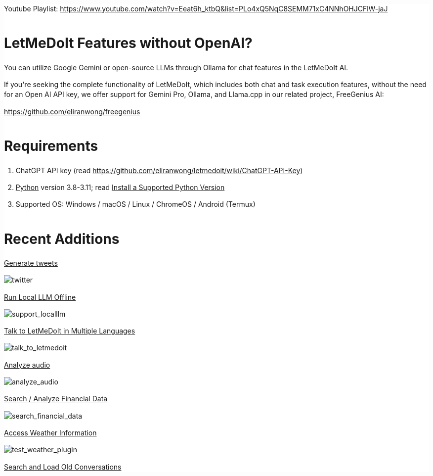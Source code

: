Youtube Playlist: https://www.youtube.com/watch?v=Eeat6h_ktbQ&list=PLo4xQ5NqC8SEMM71xC4NNhOHJCFlW-jaJ

# LetMeDoIt Features without OpenAI?

You can utilize Google Gemini or open-source LLMs through Ollama for chat features in the LetMeDoIt AI.

If you're seeking the complete functionality of LetMeDoIt, which includes both chat and task execution features, without the need for an Open AI API key, we offer support for Gemini Pro, Ollama, and Llama.cpp in our related project, FreeGenius AI:

https://github.com/eliranwong/freegenius

# Requirements

1. ChatGPT API key (read https://github.com/eliranwong/letmedoit/wiki/ChatGPT-API-Key)

2. [Python](https://www.python.org) version 3.8-3.11; read [Install a Supported Python Version](https://github.com/eliranwong/letmedoit/wiki/Install-a-Supported-Python-Version)

3. Supported OS: Windows / macOS / Linux / ChromeOS / Android (Termux)

# Recent Additions

[Generate tweets](https://github.com/eliranwong/letmedoit/wiki/Social-Media)

<img width="798" alt="twitter" src="https://github.com/eliranwong/letmedoit/assets/25262722/d19c7bca-3bdc-48be-a907-b75afb34615b">

[Run Local LLM Offline](https://github.com/eliranwong/letmedoit/wiki/Run-Local-LLM-Offline)

<img width="832" alt="support_localllm" src="https://github.com/eliranwong/letmedoit/assets/25262722/587aba21-7f89-4b78-bfc4-3b32b442b287">

[Talk to LetMeDoIt in Multiple Languages](https://github.com/eliranwong/letmedoit/wiki/Speak-to-LetMeDoIt-AI)

![talk_to_letmedoit](https://github.com/eliranwong/letmedoit/assets/25262722/6aa33f2d-8971-45ad-b5ac-e8f4e290bff5)

[Analyze audio](https://github.com/eliranwong/letmedoit/wiki/Analyze-Audio)

<img width="1440" alt="analyze_audio" src="https://github.com/eliranwong/letmedoit/assets/25262722/24e49f3b-289d-40f6-bf9c-45ed1e0eeed6">

[Search / Analyze Financial Data](https://github.com/eliranwong/letmedoit/wiki/Search-Financial-Data)

<img width="1312" alt="search_financial_data" src="https://github.com/eliranwong/letmedoit/assets/25262722/9976f15b-85e1-4c5b-97a0-5124c04ffa8a">

[Access Weather Information](https://github.com/eliranwong/letmedoit/wiki/Search-Weather-Information)

![test_weather_plugin](https://github.com/eliranwong/letmedoit/assets/25262722/e9fd4376-1579-40e0-b1b2-a2b7c5583f0c)

[Search and Load Old Conversations](https://github.com/eliranwong/letmedoit/wiki/Search-and-Load-Old-Conversations)
